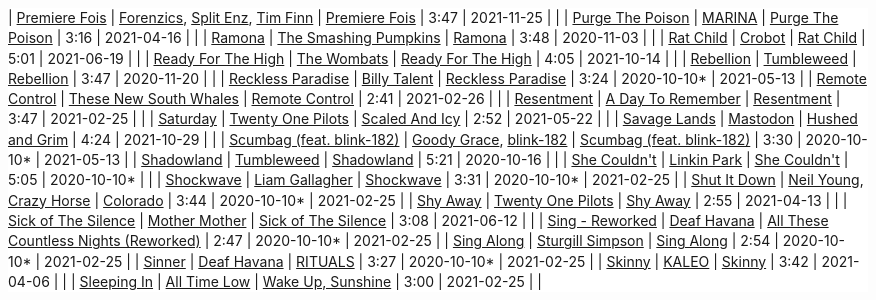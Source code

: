 | [Premiere Fois](https://open.spotify.com/track/5rNn1oWeq47oYMcBCTxECN) | [Forenzics](https://open.spotify.com/artist/2h7NTTkRJls7myYtPUZcG3), [Split Enz](https://open.spotify.com/artist/0Upmz8QvuLAkKAfRlJYWTL), [Tim Finn](https://open.spotify.com/artist/6OIoPLnbAe0U4k1NFjqIyN) | [Premiere Fois](https://open.spotify.com/album/6hxpiIIMwghgcThALEbvuK) | 3:47 | 2021-11-25 |  |
| [Purge The Poison](https://open.spotify.com/track/1sy0mqUBREJx0A89UsIkIl) | [MARINA](https://open.spotify.com/artist/6CwfuxIqcltXDGjfZsMd9A) | [Purge The Poison](https://open.spotify.com/album/4l15cBxcsMtKozzTLPsXnc) | 3:16 | 2021-04-16 |  |
| [Ramona](https://open.spotify.com/track/5EfK3DZoPOzmVmN29GJKIm) | [The Smashing Pumpkins](https://open.spotify.com/artist/40Yq4vzPs9VNUrIBG5Jr2i) | [Ramona](https://open.spotify.com/album/5JKsvGrCimdMGjvuQGctG3) | 3:48 | 2020-11-03 |  |
| [Rat Child](https://open.spotify.com/track/66CEx5RXkj0REpMhl0CmQ5) | [Crobot](https://open.spotify.com/artist/4ygqEKxbe61knnDaodGFmi) | [Rat Child](https://open.spotify.com/album/1tYVq6PBS2N0lEiZ8Hq4KE) | 5:01 | 2021-06-19 |  |
| [Ready For The High](https://open.spotify.com/track/4Md0lS45w5oNNmWL8OS3AV) | [The Wombats](https://open.spotify.com/artist/0Ya43ZKWHTKkAbkoJJkwIB) | [Ready For The High](https://open.spotify.com/album/7BAyGMOoV9VObrZfb3tfWJ) | 4:05 | 2021-10-14 |  |
| [Rebellion](https://open.spotify.com/track/2vAHaeRao9MnplV6iMgDoP) | [Tumbleweed](https://open.spotify.com/artist/2w4WMdg6Y7KE43OebGxO1r) | [Rebellion](https://open.spotify.com/album/6fnVdLPeorhz9lT5Za4gzb) | 3:47 | 2020-11-20 |  |
| [Reckless Paradise](https://open.spotify.com/track/3hjCqnOScnTmhv2Xvvv8Mq) | [Billy Talent](https://open.spotify.com/artist/08yf5A2nS4XEeNvabDXqyg) | [Reckless Paradise](https://open.spotify.com/album/1zYdvy9dnTxx75KLhqZ9xD) | 3:24 | 2020-10-10\* | 2021-05-13 |
| [Remote Control](https://open.spotify.com/track/5IsB2kShsBfmHZcXqcFB7Y) | [These New South Whales](https://open.spotify.com/artist/0srVTNI2U8J7vytCTprEk4) | [Remote Control](https://open.spotify.com/album/4DuPTIodLTC82Llh8k3Cwg) | 2:41 | 2021-02-26 |  |
| [Resentment](https://open.spotify.com/track/57yI1u6t6cFXbjgjQcRHug) | [A Day To Remember](https://open.spotify.com/artist/4NiJW4q9ichVqL1aUsgGAN) | [Resentment](https://open.spotify.com/album/64wQKGqvMqZrYrrdqqEbvO) | 3:47 | 2021-02-25 |  |
| [Saturday](https://open.spotify.com/track/60dwJ8dnqZ4WrIdiu7LkNR) | [Twenty One Pilots](https://open.spotify.com/artist/3YQKmKGau1PzlVlkL1iodx) | [Scaled And Icy](https://open.spotify.com/album/0Q5XBpCYFgUWiG9DUWyAmJ) | 2:52 | 2021-05-22 |  |
| [Savage Lands](https://open.spotify.com/track/5nDrnOSq8NuwHJpwH6Zv0y) | [Mastodon](https://open.spotify.com/artist/1Dvfqq39HxvCJ3GvfeIFuT) | [Hushed and Grim](https://open.spotify.com/album/5xnZl7sdxxIb4rkDcbD4IC) | 4:24 | 2021-10-29 |  |
| [Scumbag \(feat\. blink\-182\)](https://open.spotify.com/track/2Srbekd8waUUAr0gIMt5dg) | [Goody Grace](https://open.spotify.com/artist/1iH2Yx2Ea0kZ0zKI3Nlk30), [blink\-182](https://open.spotify.com/artist/6FBDaR13swtiWwGhX1WQsP) | [Scumbag \(feat\. blink\-182\)](https://open.spotify.com/album/0IZGnnl5a2wFGLsCYHJyQ6) | 3:30 | 2020-10-10\* | 2021-05-13 |
| [Shadowland](https://open.spotify.com/track/1l3elIbQWyMArfxbIXM6uB) | [Tumbleweed](https://open.spotify.com/artist/2w4WMdg6Y7KE43OebGxO1r) | [Shadowland](https://open.spotify.com/album/5scdC0iQINKXXSwqwHTyVi) | 5:21 | 2020-10-16 |  |
| [She Couldn't](https://open.spotify.com/track/11LguGpEjOklkNQr70nrHQ) | [Linkin Park](https://open.spotify.com/artist/6XyY86QOPPrYVGvF9ch6wz) | [She Couldn't](https://open.spotify.com/album/43tjeef8lVwnRffkZY0uQp) | 5:05 | 2020-10-10\* |  |
| [Shockwave](https://open.spotify.com/track/2UnqgtIfVMfZOvCDGZuUMI) | [Liam Gallagher](https://open.spotify.com/artist/6sN51vEARnAAdBw1IKZ8Q9) | [Shockwave](https://open.spotify.com/album/7hK48vJsNdxAT9hLwpWsAd) | 3:31 | 2020-10-10\* | 2021-02-25 |
| [Shut It Down](https://open.spotify.com/track/4tRR0oqkIFjs39wC5cAuK6) | [Neil Young](https://open.spotify.com/artist/6v8FB84lnmJs434UJf2Mrm), [Crazy Horse](https://open.spotify.com/artist/0oi7g8NUnlLh5tJvg2y5e3) | [Colorado](https://open.spotify.com/album/47EbZp22zR6rGhKJJsuZBv) | 3:44 | 2020-10-10\* | 2021-02-25 |
| [Shy Away](https://open.spotify.com/track/2z0IupRlVRlDN5r2IVqHyN) | [Twenty One Pilots](https://open.spotify.com/artist/3YQKmKGau1PzlVlkL1iodx) | [Shy Away](https://open.spotify.com/album/4JFHfIYCtka66G0izGrJhz) | 2:55 | 2021-04-13 |  |
| [Sick of The Silence](https://open.spotify.com/track/2x9Hr7Fuf9E8Z7vONIHPyM) | [Mother Mother](https://open.spotify.com/artist/0e86yPdC41PGRkLp2Q1Bph) | [Sick of The Silence](https://open.spotify.com/album/1Twv557qLgnS0hpVQLwDYD) | 3:08 | 2021-06-12 |  |
| [Sing \- Reworked](https://open.spotify.com/track/1NCxmZdBcaaV7D4fc6NdKk) | [Deaf Havana](https://open.spotify.com/artist/0exhrQcReCdr11oPbOh22M) | [All These Countless Nights \(Reworked\)](https://open.spotify.com/album/2ERh42P9SszlEESjnV6cQp) | 2:47 | 2020-10-10\* | 2021-02-25 |
| [Sing Along](https://open.spotify.com/track/5Q2gtn5mYtdlqu76kp20sR) | [Sturgill Simpson](https://open.spotify.com/artist/3vDpQbGnzRbRVirXlfQagB) | [Sing Along](https://open.spotify.com/album/78jC17cW2py0Yw3NPSJIAG) | 2:54 | 2020-10-10\* | 2021-02-25 |
| [Sinner](https://open.spotify.com/track/7z21IYXNRcxdmubc6YG13B) | [Deaf Havana](https://open.spotify.com/artist/0exhrQcReCdr11oPbOh22M) | [RITUALS](https://open.spotify.com/album/7gkXGlBcRhR8cBS9mXOXSE) | 3:27 | 2020-10-10\* | 2021-02-25 |
| [Skinny](https://open.spotify.com/track/08CVVZ9HYOXzPRAIV0w8nq) | [KALEO](https://open.spotify.com/artist/7jdFEYD2LTYjfwxOdlVjmc) | [Skinny](https://open.spotify.com/album/4B4UxXtd4JaYNtaAN6ZNEQ) | 3:42 | 2021-04-06 |  |
| [Sleeping In](https://open.spotify.com/track/402Ecma69MRxeQK6ml6YbI) | [All Time Low](https://open.spotify.com/artist/46gyXjRIvN1NL1eCB8GBxo) | [Wake Up, Sunshine](https://open.spotify.com/album/1kwAv74rVTTGMpawGsXtiE) | 3:00 | 2021-02-25 |  |